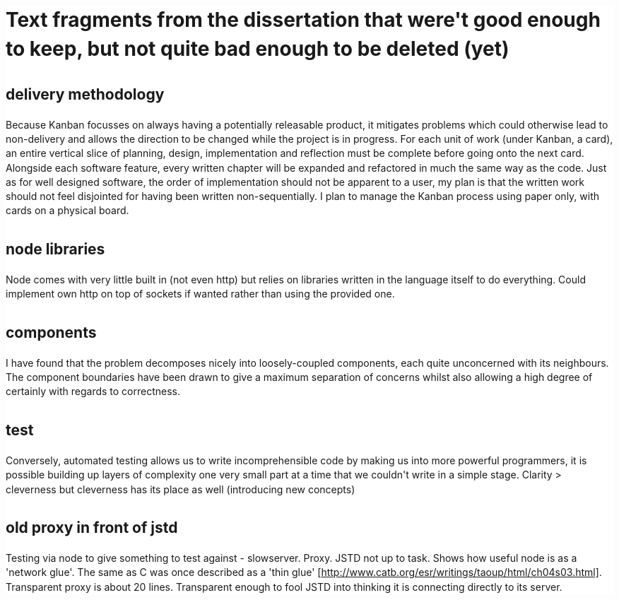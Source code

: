 Text fragments from the dissertation that were't good enough to keep, but not quite bad enough to be deleted (yet)
==================================================================================================================

delivery methodology
--------------------

Because Kanban focusses on always having a potentially releasable
product, it mitigates problems which could otherwise lead to
non-delivery and allows the direction to be changed while the project is
in progress. For each unit of work (under Kanban, a card), an entire
vertical slice of planning, design, implementation and reflection must
be complete before going onto the next card. Alongside each software
feature, every written chapter will be expanded and refactored in much
the same way as the code. Just as for well designed software, the order
of implementation should not be apparent to a user, my plan is that the
written work should not feel disjointed for having been written
non-sequentially. I plan to manage the Kanban process using paper only,
with cards on a physical board.

node libraries
--------------

Node comes with very little built in (not even http) but relies on
libraries written in the language itself to do everything. Could
implement own http on top of sockets if wanted rather than using the
provided one.

components
----------

I have found that the problem decomposes nicely into loosely-coupled
components, each quite unconcerned with its neighbours. The component
boundaries have been drawn to give a maximum separation of concerns
whilst also allowing a high degree of certainly with regards to
correctness.

test
----

Conversely, automated testing allows us to write incomprehensible code
by making us into more powerful programmers, it is possible building up
layers of complexity one very small part at a time that we couldn't
write in a simple stage. Clarity \> cleverness but cleverness has its
place as well (introducing new concepts)

old proxy in front of jstd
--------------------------

Testing via node to give something to test against - slowserver. Proxy.
JSTD not up to task. Shows how useful node is as a 'network glue'. The
same as C was once described as a 'thin glue'
[http://www.catb.org/esr/writings/taoup/html/ch04s03.html]. Transparent
proxy is about 20 lines. Transparent enough to fool JSTD into thinking
it is connecting directly to its server.
